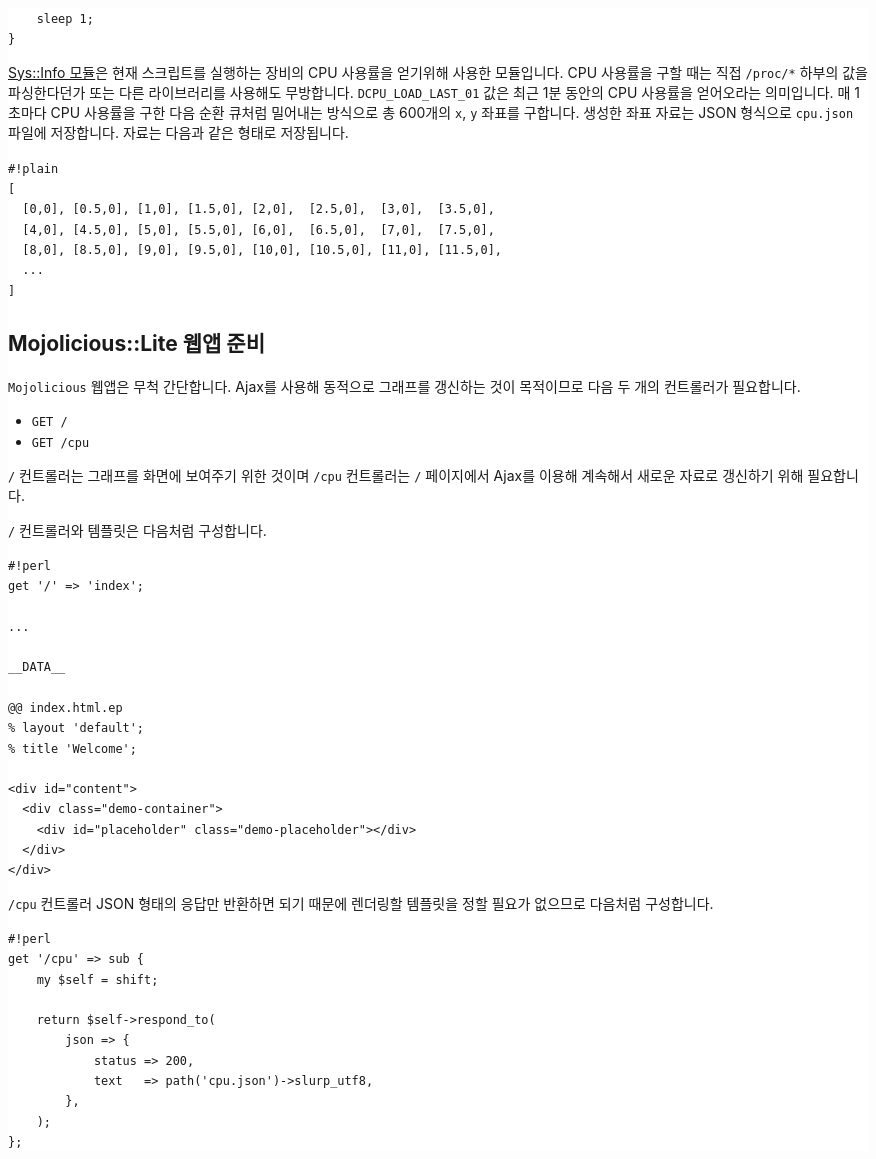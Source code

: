         sleep 1;
    }

[Sys::Info 모듈][cpan-sys-info]은 현재 스크립트를 실행하는 장비의 CPU 사용률을 얻기위해 사용한 모듈입니다.
CPU 사용률을 구할 때는 직접 `/proc/*` 하부의 값을 파싱한다던가 또는 다른 라이브러리를 사용해도 무방합니다.
`DCPU_LOAD_LAST_01` 값은 최근 1분 동안의 CPU 사용률을 얻어오라는 의미입니다.
매 1초마다 CPU 사용률을 구한 다음 순환 큐처럼 밀어내는 방식으로 총 600개의 `x`, `y` 좌표를 구합니다.
생성한 좌표 자료는 JSON 형식으로 `cpu.json` 파일에 저장합니다.
자료는 다음과 같은 형태로 저장됩니다.

    #!plain
    [
      [0,0], [0.5,0], [1,0], [1.5,0], [2,0],  [2.5,0],  [3,0],  [3.5,0],
      [4,0], [4.5,0], [5,0], [5.5,0], [6,0],  [6.5,0],  [7,0],  [7.5,0],
      [8,0], [8.5,0], [9,0], [9.5,0], [10,0], [10.5,0], [11,0], [11.5,0],
      ...
    ]


Mojolicious::Lite 웹앱 준비
----------------------------

`Mojolicious` 웹앱은 무척 간단합니다.
Ajax를 사용해 동적으로 그래프를 갱신하는 것이 목적이므로 다음 두 개의 컨트롤러가 필요합니다.

- `GET /`
- `GET /cpu`

`/` 컨트롤러는 그래프를 화면에 보여주기 위한 것이며 `/cpu` 컨트롤러는 `/` 페이지에서
Ajax를 이용해 계속해서 새로운 자료로 갱신하기 위해 필요합니다.

`/` 컨트롤러와 템플릿은 다음처럼 구성합니다.

    #!perl
    get '/' => 'index';

    ...

    __DATA__

    @@ index.html.ep
    % layout 'default';
    % title 'Welcome';

    <div id="content">
      <div class="demo-container">
        <div id="placeholder" class="demo-placeholder"></div>
      </div>
    </div>

`/cpu` 컨트롤러 JSON 형태의 응답만 반환하면 되기 때문에 렌더링할 템플릿을 정할 필요가 없으므로 다음처럼 구성합니다.

    #!perl
    get '/cpu' => sub {
        my $self = shift;

        return $self->respond_to(
            json => {
                status => 200,
                text   => path('cpu.json')->slurp_utf8,
            },
        );
    };


[img-1]:          2013-12-08-1.png
[img-2]:          2013-12-08-2.png
[img-1-resize]:   2013-12-08-1_r.png
[img-2-resize]:   2013-12-08-2_r.png
[cpan-json]:                        https://metacpan.org/module/JSON
[cpan-list-moreutils]:              https://metacpan.org/module/List::MoreUtils
[cpan-mojolicious]:                 https://metacpan.org/module/Mojolicious
[cpan-path-tiny]:                   https://metacpan.org/module/Path::Tiny
[cpan-sys-info]:                    https://metacpan.org/module/Sys::Info
[cpan]:                             http://www.cpan.org/
[download-flot]:                    http://www.flotcharts.org/downloads/
[home-flot]:                        http://www.flotcharts.org/
[home-mojolicious]:                 http://mojolicio.us/
[home-perlbrew]:                    http://perlbrew.pl/
[search-cpan-sys-info-driver]:      https://metacpan.org/search?q=Sys%3A%3AInfo%3A%3ADriver
[twitter-keedi]:                    http://twitter.com/#!/keedi
[yes24-4433208]:                    http://www.yes24.com/24/goods/4433208
[api-flot]:                         https://github.com/flot/flot/blob/master/API.md